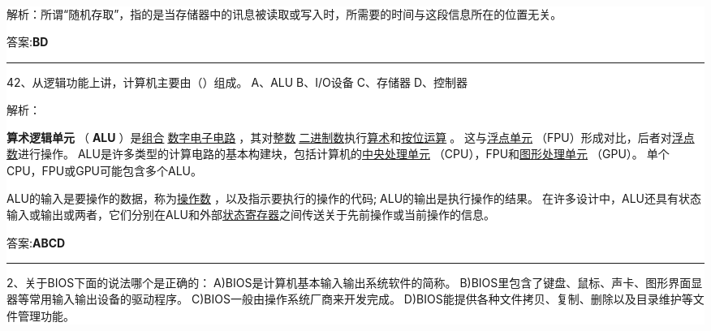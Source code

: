 解析：所谓“随机存取”，指的是当存储器中的讯息被读取或写入时，所需要的时间与这段信息所在的位置无关。

答案:**BD**

---

42、从逻辑功能上讲，计算机主要由（）组成。
A、ALU   B、I/O设备   C、存储器   D、控制器

解析：

**算术逻辑单元** （ **ALU** ）是[组合](https://translate.googleusercontent.com/translate_c?depth=1&hl=zh-CN&rurl=translate.google.com&sl=auto&sp=nmt4&u=https://en.wikipedia.org/wiki/Combinational_logic&xid=17259,15700021,15700124,15700149,15700186,15700190,15700201,15700214&usg=ALkJrhglSqif8HcQ2YGAnVtgPAmJAa-4kw) [数字电子电路](https://translate.googleusercontent.com/translate_c?depth=1&hl=zh-CN&rurl=translate.google.com&sl=auto&sp=nmt4&u=https://en.wikipedia.org/wiki/Digital_electronic_circuit&xid=17259,15700021,15700124,15700149,15700186,15700190,15700201,15700214&usg=ALkJrhg2s9Mi7Qzbh1B9gpHQasJSw1LFhA) ，其对[整数](https://translate.googleusercontent.com/translate_c?depth=1&hl=zh-CN&rurl=translate.google.com&sl=auto&sp=nmt4&u=https://en.wikipedia.org/wiki/Integer&xid=17259,15700021,15700124,15700149,15700186,15700190,15700201,15700214&usg=ALkJrhiiRyANxLRnKbkJ3sZaLf0pEYuO3w) [二进制数](https://translate.googleusercontent.com/translate_c?depth=1&hl=zh-CN&rurl=translate.google.com&sl=auto&sp=nmt4&u=https://en.wikipedia.org/wiki/Binary_number&xid=17259,15700021,15700124,15700149,15700186,15700190,15700201,15700214&usg=ALkJrhjie18Abp2fN6YYZEh0hIbrR7PHuA)执行[算术](https://translate.googleusercontent.com/translate_c?depth=1&hl=zh-CN&rurl=translate.google.com&sl=auto&sp=nmt4&u=https://en.wikipedia.org/wiki/Arithmetic&xid=17259,15700021,15700124,15700149,15700186,15700190,15700201,15700214&usg=ALkJrhimGADx449i_j01DnTFLlKoPzqSkg)和[按位运算](https://translate.googleusercontent.com/translate_c?depth=1&hl=zh-CN&rurl=translate.google.com&sl=auto&sp=nmt4&u=https://en.wikipedia.org/wiki/Bitwise_operation&xid=17259,15700021,15700124,15700149,15700186,15700190,15700201,15700214&usg=ALkJrhgeEJDW26WgvC77joxjDBRvepxIlg) 。 这与[浮点单元](https://translate.googleusercontent.com/translate_c?depth=1&hl=zh-CN&rurl=translate.google.com&sl=auto&sp=nmt4&u=https://en.wikipedia.org/wiki/Floating-point_unit&xid=17259,15700021,15700124,15700149,15700186,15700190,15700201,15700214&usg=ALkJrhii2fl18OBVvFlNv-1_NrQ3h1p0fw) （FPU）形成对比，后者对[浮点数](https://translate.googleusercontent.com/translate_c?depth=1&hl=zh-CN&rurl=translate.google.com&sl=auto&sp=nmt4&u=https://en.wikipedia.org/wiki/Floating_point&xid=17259,15700021,15700124,15700149,15700186,15700190,15700201,15700214&usg=ALkJrhgbdPzepE-B_RR6GQikCv0Dj2ZMOw)进行操作。  ALU是许多类型的计算电路的基本构建块，包括计算机的[中央处理单元](https://translate.googleusercontent.com/translate_c?depth=1&hl=zh-CN&rurl=translate.google.com&sl=auto&sp=nmt4&u=https://en.wikipedia.org/wiki/Central_processing_unit&xid=17259,15700021,15700124,15700149,15700186,15700190,15700201,15700214&usg=ALkJrhjIeOGHzJUoX9fjQYEOSFu2fSQI6Q) （CPU），FPU和[图形处理单元](https://translate.googleusercontent.com/translate_c?depth=1&hl=zh-CN&rurl=translate.google.com&sl=auto&sp=nmt4&u=https://en.wikipedia.org/wiki/Graphics_processing_unit&xid=17259,15700021,15700124,15700149,15700186,15700190,15700201,15700214&usg=ALkJrhgEZSP4fq7FBWUJbYazLOD9WteBgw) （GPU）。 单个CPU，FPU或GPU可能包含多个ALU。 

  ALU的输入是要操作的数据，称为[操作数](https://translate.googleusercontent.com/translate_c?depth=1&hl=zh-CN&rurl=translate.google.com&sl=auto&sp=nmt4&u=https://en.wikipedia.org/wiki/Operand&xid=17259,15700021,15700124,15700149,15700186,15700190,15700201,15700214&usg=ALkJrhgnaQJWPLgjy7IDd-42EHMhfTb2DQ) ，以及指示要执行的操作的代码;  ALU的输出是执行操作的结果。 在许多设计中，ALU还具有状态输入或输出或两者，它们分别在ALU和外部[状态寄存器](https://translate.googleusercontent.com/translate_c?depth=1&hl=zh-CN&rurl=translate.google.com&sl=auto&sp=nmt4&u=https://en.wikipedia.org/wiki/Status_register&xid=17259,15700021,15700124,15700149,15700186,15700190,15700201,15700214&usg=ALkJrhiHanuYsCTjE6ZZuLcPsXyQVZZyJw)之间传送关于先前操作或当前操作的信息。 

答案:**ABCD**

---

2、关于BIOS下面的说法哪个是正确的：
A)BIOS是计算机基本输入输出系统软件的简称。
B)BIOS里包含了键盘、鼠标、声卡、图形界面显器等常用输入输出设备的驱动程序。
C)BIOS一般由操作系统厂商来开发完成。
D)BIOS能提供各种文件拷贝、复制、删除以及目录维护等文件管理功能。
